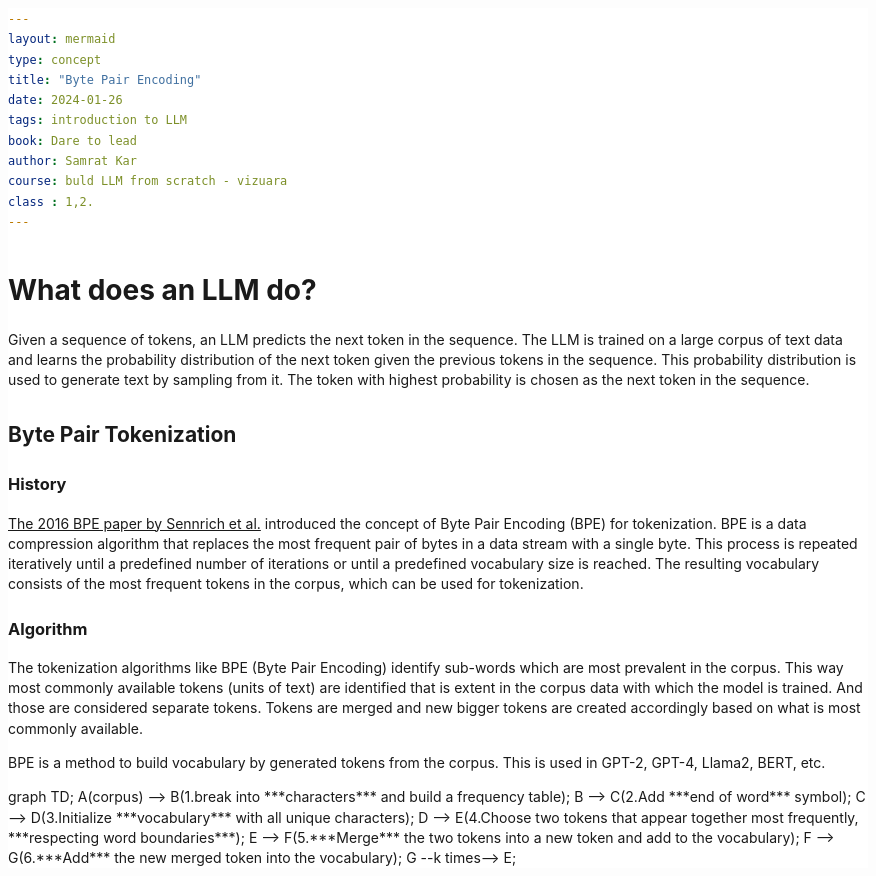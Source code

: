 ```yaml
---
layout: mermaid
type: concept 
title: "Byte Pair Encoding"
date: 2024-01-26
tags: introduction to LLM
book: Dare to lead
author: Samrat Kar
course: buld LLM from scratch - vizuara
class : 1,2.
---
```


# What does an LLM do?

Given a sequence of tokens, an LLM predicts the next token in the sequence. The LLM is trained on a large corpus of text data and learns the probability distribution of the next token given the previous tokens in the sequence. This probability distribution is used to generate text by sampling from it. The token with highest probability is chosen as the next token in the sequence.

## Byte Pair Tokenization

### History

[The 2016 BPE paper by Sennrich et al.](https://arxiv.org/abs/1508.07909) introduced the concept of Byte Pair Encoding (BPE) for tokenization. BPE is a data compression algorithm that replaces the most frequent pair of bytes in a data stream with a single byte. This process is repeated iteratively until a predefined number of iterations or until a predefined vocabulary size is reached. The resulting vocabulary consists of the most frequent tokens in the corpus, which can be used for tokenization.


### Algorithm
The tokenization algorithms like BPE (Byte Pair Encoding) identify sub-words which are most prevalent in the corpus. This way most commonly available tokens (units of text) are identified that is extent in the corpus data with which the model is trained. And those are considered separate tokens. Tokens are merged and new bigger tokens are created accordingly based on what is most commonly available.

BPE is a method to build vocabulary by generated tokens from the corpus.
This is used in GPT-2, GPT-4, Llama2, BERT, etc.

<div class=mermaid>
graph TD;
    A(corpus) --> B(1.break into ***characters*** and build a frequency table);
    B --> C(2.Add ***end of word*** symbol);
    C --> D(3.Initialize ***vocabulary*** with all unique characters);
    D --> E(4.Choose two tokens that appear together most frequently, ***respecting word boundaries***);
    E --> F(5.***Merge*** the two tokens into a new token and add to the vocabulary);
    F --> G(6.***Add*** the new merged token into the vocabulary);
    G --k times--> E;
</div>
